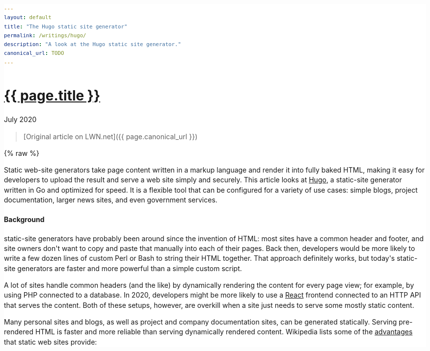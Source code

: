 ```yaml
---
layout: default
title: "The Hugo static site generator"
permalink: /writings/hugo/
description: "A look at the Hugo static site generator."
canonical_url: TODO
---
```

<h1><a href="{{ page.permalink }}">{{ page.title }}</a></h1>
<p class="subtitle">July 2020</p>

> [Original article on LWN.net]({{ page.canonical_url }})

{% raw %}

<style>
DIV.BigQuote {
    font-style: normal;
    font-weight: normal;
    color: darkred;
    background-color: white;
    margin-left: 1cm;
    margin-right: 1cm;
}
pre {
    font-size: 90%;
    word-spacing: 0;
}
span {
    color: darkred;
}
</style>

<p>Static web-site generators take page content written in a markup
language and render it into fully baked HTML, making it easy for developers
to upload the result and serve a web site simply and
securely. This article looks at <a href="https://gohugo.io/">Hugo</a>, a
static-site generator written in Go and optimized for speed. It is a
flexible tool that can be configured for a variety of use cases: simple
blogs, project documentation, larger news sites, and even government
services.</p>


<h4>Background</h4>

<p>static-site generators have probably been around since the invention of
HTML: most sites have a common header and footer, and site owners don't
want to copy and paste that manually into each of their pages. Back then,
developers would be more likely to write a few dozen lines of custom Perl
or Bash to string their HTML together. That approach definitely works, but
today's static-site generators are faster and more powerful than a simple
custom script.</p>

<p>A lot of sites handle common headers (and the like) by dynamically
rendering the content for every page view; for example, by using PHP
connected to a database. In 2020, developers might be more likely to use a
<a href="https://reactjs.org/">React</a> frontend connected to an HTTP API
that serves the content. Both of these setups, however, are overkill when a
site just needs to serve some mostly static content.</p>

<p>Many personal sites and blogs, as well as project and company
documentation sites, can be generated statically. Serving pre-rendered HTML
is faster and more reliable than serving dynamically rendered
content. Wikipedia lists some of the <a
href="https://en.wikipedia.org/wiki/Static_web_page#Advantages_of_a_static_website">advantages</a>
that static web sites provide:</p>
